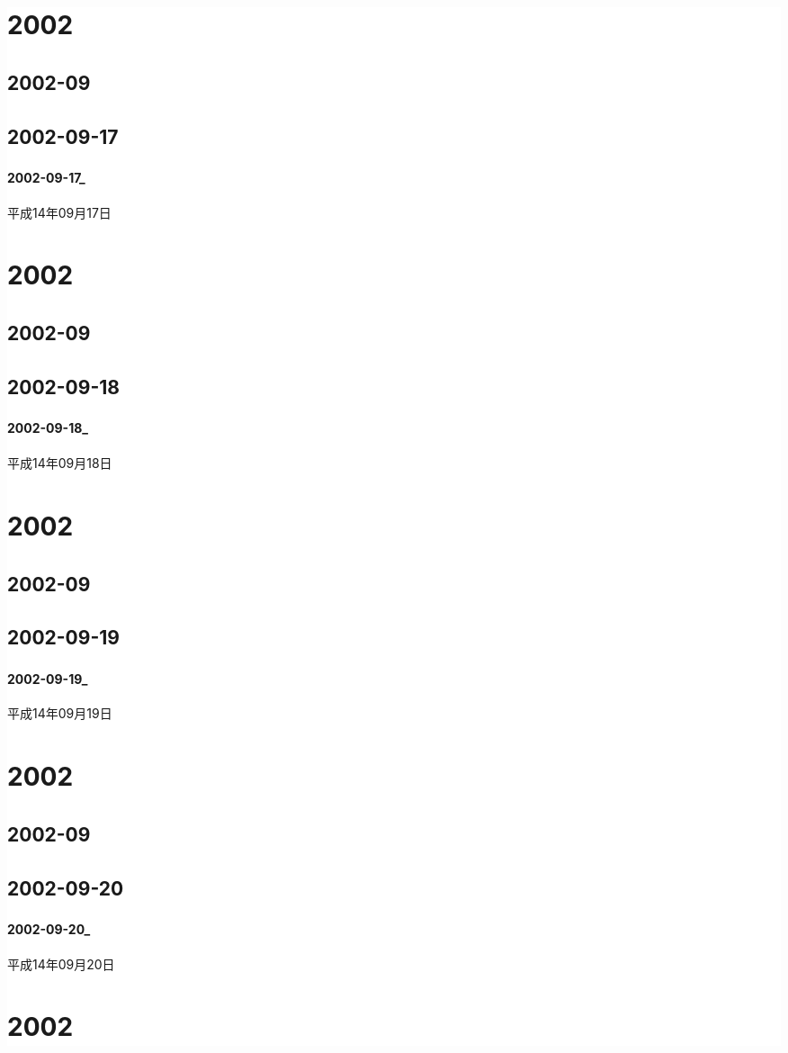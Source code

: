 
# 2002

## 2002-09

## 2002-09-17

#### 2002-09-17_

平成14年09月17日


# 2002

## 2002-09

## 2002-09-18

#### 2002-09-18_

平成14年09月18日


# 2002

## 2002-09

## 2002-09-19

#### 2002-09-19_

平成14年09月19日


# 2002

## 2002-09

## 2002-09-20

#### 2002-09-20_

平成14年09月20日


# 2002
